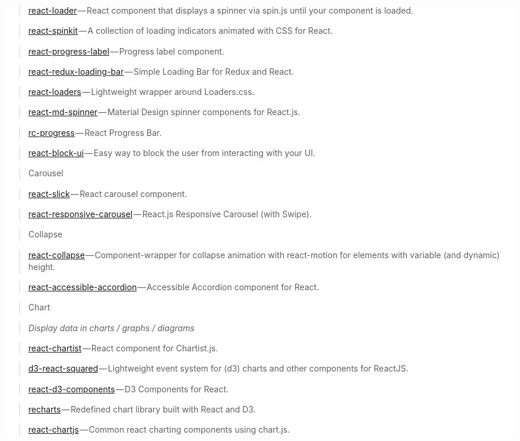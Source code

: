 > <a href="https://github.com/TheCognizantFoundry/react-loader" class="markup--anchor markup--pullquote-anchor">react-loader</a> — React component that displays a spinner via spin.js until your component is loaded.

> <a href="https://github.com/KyleAMathews/react-spinkit" class="markup--anchor markup--pullquote-anchor">react-spinkit</a> — A collection of loading indicators animated with CSS for React.

> <a href="https://github.com/wangzuo/react-progress-label" class="markup--anchor markup--pullquote-anchor">react-progress-label</a> — Progress label component.

> <a href="https://github.com/mironov/react-redux-loading-bar" class="markup--anchor markup--pullquote-anchor">react-redux-loading-bar</a> — Simple Loading Bar for Redux and React.

> <a href="https://github.com/jonjaques/react-loaders" class="markup--anchor markup--pullquote-anchor">react-loaders</a> — Lightweight wrapper around Loaders.css.

> <a href="https://github.com/tsuyoshiwada/react-md-spinner" class="markup--anchor markup--pullquote-anchor">react-md-spinner</a> — Material Design spinner components for React.js.

> <a href="https://github.com/react-component/progress" class="markup--anchor markup--pullquote-anchor">rc-progress</a> — React Progress Bar.

> <a href="https://github.com/availity/react-block-ui" class="markup--anchor markup--pullquote-anchor">react-block-ui</a> — Easy way to block the user from interacting with your UI.

> Carousel

> <a href="https://github.com/akiran/react-slick" class="markup--anchor markup--pullquote-anchor">react-slick</a> — React carousel component.

> <a href="https://github.com/leandrowd/react-responsive-carousel" class="markup--anchor markup--pullquote-anchor">react-responsive-carousel</a> — React.js Responsive Carousel (with Swipe).

> Collapse

> <a href="https://github.com/nkbt/react-collapse" class="markup--anchor markup--pullquote-anchor">react-collapse</a> — Component-wrapper for collapse animation with react-motion for elements with variable (and dynamic) height.

> <a href="https://github.com/springload/react-accessible-accordion" class="markup--anchor markup--pullquote-anchor">react-accessible-accordion</a> — Accessible Accordion component for React.

> Chart

> _Display data in charts / graphs / diagrams_

> <a href="https://github.com/fraserxu/react-chartist" class="markup--anchor markup--pullquote-anchor">react-chartist</a> — React component for Chartist.js.

> <a href="https://github.com/bgrsquared/d3-react-squared" class="markup--anchor markup--pullquote-anchor">d3-react-squared</a> — Lightweight event system for (d3) charts and other components for ReactJS.

> <a href="https://github.com/codesuki/react-d3-components" class="markup--anchor markup--pullquote-anchor">react-d3-components</a> — D3 Components for React.

> <a href="https://github.com/recharts/recharts" class="markup--anchor markup--pullquote-anchor">recharts</a> — Redefined chart library built with React and D3.

> <a href="https://github.com/reactjs/react-chartjs" class="markup--anchor markup--pullquote-anchor">react-chartjs</a> — Common react charting components using chart.js.
